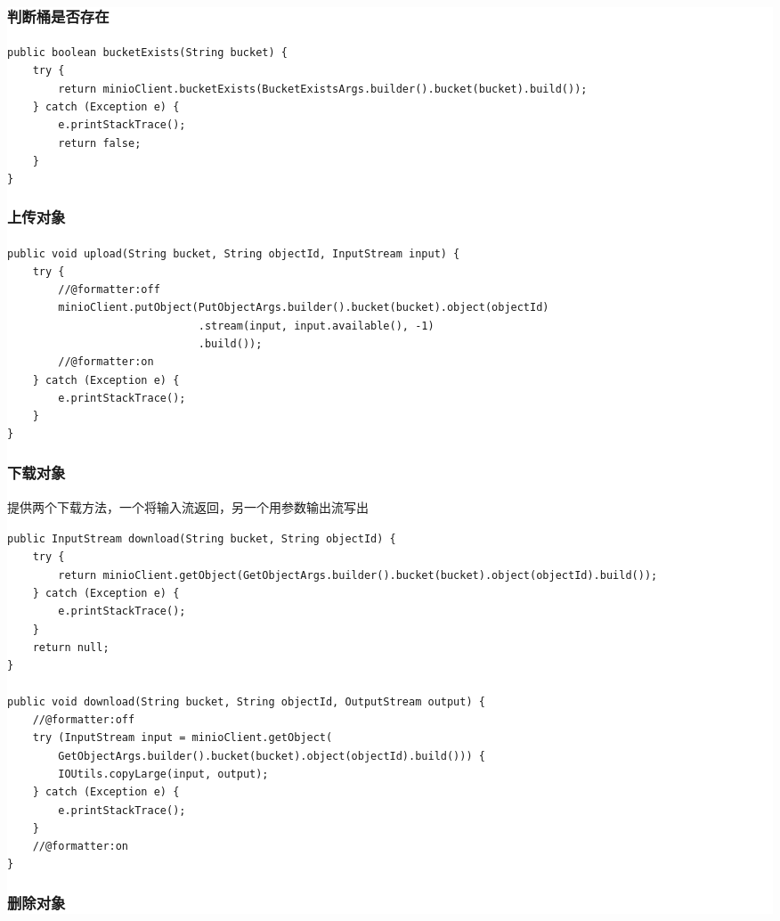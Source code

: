 
### 判断桶是否存在

    public boolean bucketExists(String bucket) {
        try {
            return minioClient.bucketExists(BucketExistsArgs.builder().bucket(bucket).build());
        } catch (Exception e) {
            e.printStackTrace();
            return false;
        }
    }
    

### 上传对象

    public void upload(String bucket, String objectId, InputStream input) {
        try {
            //@formatter:off
            minioClient.putObject(PutObjectArgs.builder().bucket(bucket).object(objectId)
                                  .stream(input, input.available(), -1)
                                  .build());
            //@formatter:on
        } catch (Exception e) {
            e.printStackTrace();
        }
    }
    

### 下载对象

提供两个下载方法，一个将输入流返回，另一个用参数输出流写出

    public InputStream download(String bucket, String objectId) {
        try {
            return minioClient.getObject(GetObjectArgs.builder().bucket(bucket).object(objectId).build());
        } catch (Exception e) {
            e.printStackTrace();
        }
        return null;
    }
    
    public void download(String bucket, String objectId, OutputStream output) {
        //@formatter:off
        try (InputStream input = minioClient.getObject(
            GetObjectArgs.builder().bucket(bucket).object(objectId).build())) {
            IOUtils.copyLarge(input, output);
        } catch (Exception e) {
            e.printStackTrace();
        }
        //@formatter:on
    }
    

### 删除对象
